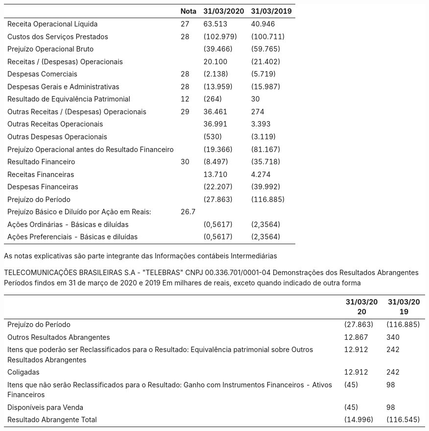 |                                                    | Nota   | 31/03/2020   | 31/03/2019   |
|----------------------------------------------------|--------|--------------|--------------|
| Receita Operacional Líquida                        | 27     | 63.513       | 40.946       |
| Custos dos Serviços Prestados                      | 28     | (102.979)    | (100.711)    |
| Prejuízo Operacional Bruto                         |        | (39.466)     | (59.765)     |
| Receitas / (Despesas) Operacionais                 |        | 20.100       | (21.402)     |
| Despesas Comerciais                                | 28     | (2.138)      | (5.719)      |
| Despesas Gerais e Administrativas                  | 28     | (13.959)     | (15.987)     |
| Resultado de Equivalência Patrimonial              | 12     | (264)        | 30           |
| Outras Receitas / (Despesas) Operacionais          | 29     | 36.461       | 274          |
| Outras Receitas Operacionais                       |        | 36.991       | 3.393        |
| Outras Despesas Operacionais                       |        | (530)        | (3.119)      |
| Prejuízo Operacional antes do Resultado Financeiro |        | (19.366)     | (81.167)     |
| Resultado Financeiro                               | 30     | (8.497)      | (35.718)     |
| Receitas Financeiras                               |        | 13.710       | 4.274        |
| Despesas Financeiras                               |        | (22.207)     | (39.992)     |
| Prejuízo do Período                                |        | (27.863)     | (116.885)    |
| Prejuízo Básico e Diluído por Ação em Reais:       | 26.7   |              |              |
| Ações Ordinárias - Básicas e diluídas              |        | (0,5617)     | (2,3564)     |
| Ações Preferenciais - Básicas e diluídas           |        | (0,5617)     | (2,3564)     |

As notas explicativas são parte integrante das Informações contábeis Intermediárias







TELECOMUNICAÇÕES BRASILEIRAS S.A - "TELEBRAS" CNPJ 00.336.701/0001-04 Demonstrações dos Resultados Abrangentes Períodos findos em 31 de março de 2020 e 2019 Em milhares de reais, exceto quando indicado de outra forma

|                                                                                                                      | 31/03/2020   | 31/03/2019   |
|----------------------------------------------------------------------------------------------------------------------|--------------|--------------|
| Prejuízo do Período                                                                                                  | (27.863)     | (116.885)    |
| Outros Resultados Abrangentes                                                                                        | 12.867       | 340          |
| Itens que poderão ser Reclassificados para o Resultado: Equivalência patrimonial sobre Outros Resultados Abrangentes | 12.912       | 242          |
| Coligadas                                                                                                            | 12.912       | 242          |
| Itens que não serão Reclassificados para o Resultado: Ganho com Instrumentos Financeiros - Ativos Financeiros        | (45)         | 98           |
| Disponíveis para Venda                                                                                               | (45)         | 98           |
| Resultado Abrangente Total                                                                                           | (14.996)     | (116.545)    |
